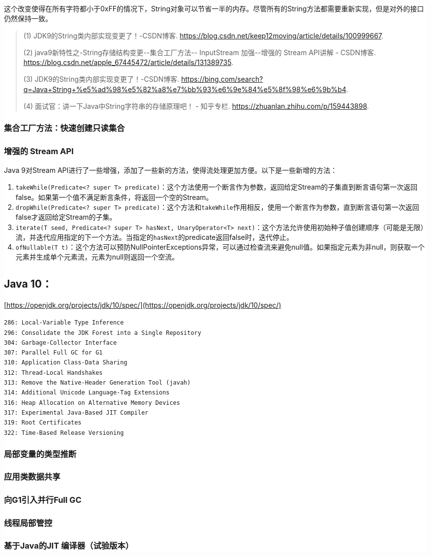 这个改变使得在所有字符都小于0xFF的情况下，String对象可以节省一半的内存。尽管所有的String方法都需要重新实现，但是对外的接口仍然保持一致。

> (1) JDK9的String类内部实现变更了！-CSDN博客. https://blog.csdn.net/keep12moving/article/details/100999667.
>
> (2) java9新特性之-String存储结构变更--集合工厂方法-- InputStream 加强--增强的 Stream API讲解 - CSDN博客. https://blog.csdn.net/apple_67445472/article/details/131389735.
>
> (3) JDK9的String类内部实现变更了！-CSDN博客. https://bing.com/search?q=Java+String+%e5%ad%98%e5%82%a8%e7%bb%93%e6%9e%84%e5%8f%98%e6%9b%b4.
>
> (4) 面试官：讲一下Java中String字符串的存储原理吧！ - 知乎专栏. https://zhuanlan.zhihu.com/p/159443898.
###  集合工厂方法：快速创建只读集合
###  增强的 Stream API
Java 9对Stream API进行了一些增强，添加了一些新的方法，使得流处理更加方便。以下是一些新增的方法：
1. `takeWhile(Predicate<? super T> predicate)`：这个方法使用一个断言作为参数，返回给定Stream的子集直到断言语句第一次返回false。如果第一个值不满足断言条件，将返回一个空的Stream。
2. `dropWhile(Predicate<? super T> predicate)`：这个方法和`takeWhile`作用相反，使用一个断言作为参数，直到断言语句第一次返回false才返回给定Stream的子集。
3. `iterate(T seed, Predicate<? super T> hasNext, UnaryOperator<T> next)`：这个方法允许使用初始种子值创建顺序（可能是无限）流，并迭代应用指定的下一个方法。当指定的`hasNext`的predicate返回false时，迭代停止。
4. `ofNullable(T t)`：这个方法可以预防NullPointerExceptions异常，可以通过检查流来避免null值。如果指定元素为非null，则获取一个元素并生成单个元素流，元素为null则返回一个空流。

## **Java 10**：

[https://openjdk.org/projects/jdk/10/spec/](https://openjdk.org/projects/jdk/10/spec/)

```
286: Local-Variable Type Inference
296: Consolidate the JDK Forest into a Single Repository
304: Garbage-Collector Interface
307: Parallel Full GC for G1
310: Application Class-Data Sharing
312: Thread-Local Handshakes
313: Remove the Native-Header Generation Tool (javah)
314: Additional Unicode Language-Tag Extensions
316: Heap Allocation on Alternative Memory Devices
317: Experimental Java-Based JIT Compiler
319: Root Certificates
322: Time-Based Release Versioning
```

###  局部变量的类型推断
###  应用类数据共享
###  向G1引入并行Full GC
###  线程局部管控
###  基于Java的JIT 编译器（试验版本）
